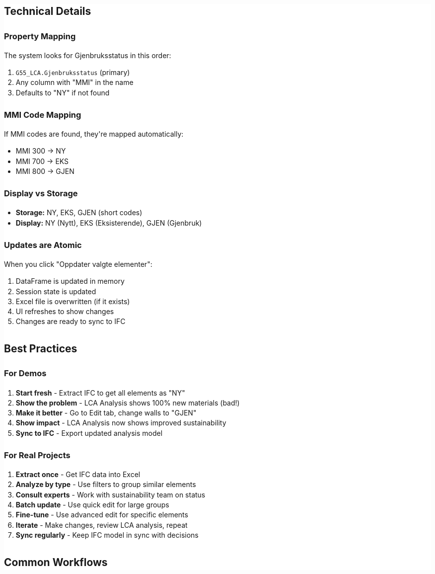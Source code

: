 ## Technical Details

### Property Mapping

The system looks for Gjenbruksstatus in this order:
1. `G55_LCA.Gjenbruksstatus` (primary)
2. Any column with "MMI" in the name
3. Defaults to "NY" if not found

### MMI Code Mapping

If MMI codes are found, they're mapped automatically:
- MMI 300 → NY
- MMI 700 → EKS
- MMI 800 → GJEN

### Display vs Storage

- **Storage:** NY, EKS, GJEN (short codes)
- **Display:** NY (Nytt), EKS (Eksisterende), GJEN (Gjenbruk)

### Updates are Atomic

When you click "Oppdater valgte elementer":
1. DataFrame is updated in memory
2. Session state is updated
3. Excel file is overwritten (if it exists)
4. UI refreshes to show changes
5. Changes are ready to sync to IFC

## Best Practices

### For Demos

1. **Start fresh** - Extract IFC to get all elements as "NY"
2. **Show the problem** - LCA Analysis shows 100% new materials (bad!)
3. **Make it better** - Go to Edit tab, change walls to "GJEN"
4. **Show impact** - LCA Analysis now shows improved sustainability
5. **Sync to IFC** - Export updated analysis model

### For Real Projects

1. **Extract once** - Get IFC data into Excel
2. **Analyze by type** - Use filters to group similar elements
3. **Consult experts** - Work with sustainability team on status
4. **Batch update** - Use quick edit for large groups
5. **Fine-tune** - Use advanced edit for specific elements
6. **Iterate** - Make changes, review LCA analysis, repeat
7. **Sync regularly** - Keep IFC model in sync with decisions

## Common Workflows
